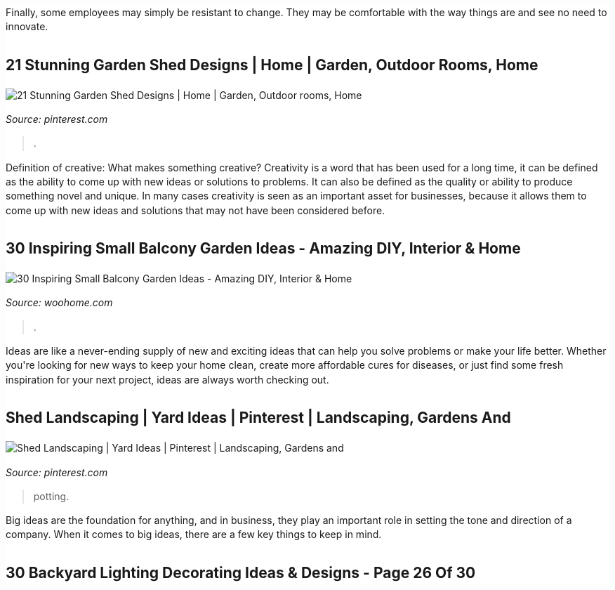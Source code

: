 Finally, some employees may simply be resistant to change. They may be comfortable with the way things are and see no need to innovate.

    
## 21 Stunning Garden Shed Designs | Home | Garden, Outdoor Rooms, Home

<img loading=lazy src="https://i.pinimg.com/474x/30/45/cd/3045cd4af2b363f7f25e62036d2f1eb0.jpg" onerror="this.onerror=null;this.src='https://tse4.mm.bing.net/th?id=OIP.fSCX7XExci7wxRpwt-GHqgAAAA&amp;pid=15.1';" alt="21 Stunning Garden Shed Designs | Home | Garden, Outdoor rooms, Home">

_Source: pinterest.com_

>. 

	

Definition of creative: What makes something creative?
Creativity is a word that has been used for a long time, it can be defined as the ability to come up with new ideas or solutions to problems. It can also be defined as the quality or ability to produce something novel and unique. In many cases creativity is seen as an important asset for businesses, because it allows them to come up with new ideas and solutions that may not have been considered before.

    
## 30 Inspiring Small Balcony Garden Ideas - Amazing DIY, Interior &amp; Home

<img loading=lazy src="https://www.woohome.com/wp-content/uploads/2014/04/Small-Balcony-Garden-ideas-12.jpg" onerror="this.onerror=null;this.src='https://tse2.mm.bing.net/th?id=OIP.wcHilDQv9m3XGF0IVunn3wHaK4&amp;pid=15.1';" alt="30 Inspiring Small Balcony Garden Ideas - Amazing DIY, Interior &amp; Home">

_Source: woohome.com_

>. 

	

Ideas are like a never-ending supply of new and exciting ideas that can help you solve problems or make your life better. Whether you're looking for new ways to keep your home clean, create more affordable cures for diseases, or just find some fresh inspiration for your next project, ideas are always worth checking out.

    
## Shed Landscaping | Yard Ideas | Pinterest | Landscaping, Gardens And

<img loading=lazy src="https://i.pinimg.com/474x/fb/01/78/fb017843eeee3d5655b91bd516ad3471.jpg" onerror="this.onerror=null;this.src='https://tse1.mm.bing.net/th?id=OIP.8o7iNbPpKKRpdV8G2eIM9QAAAA&amp;pid=15.1';" alt="Shed Landscaping | Yard Ideas | Pinterest | Landscaping, Gardens and">

_Source: pinterest.com_

>potting. 

	

Big ideas are the foundation for anything, and in business, they play an important role in setting the tone and direction of a company. When it comes to big ideas, there are a few key things to keep in mind. 

    
## 30 Backyard Lighting Decorating Ideas &amp; Designs - Page 26 Of 30
